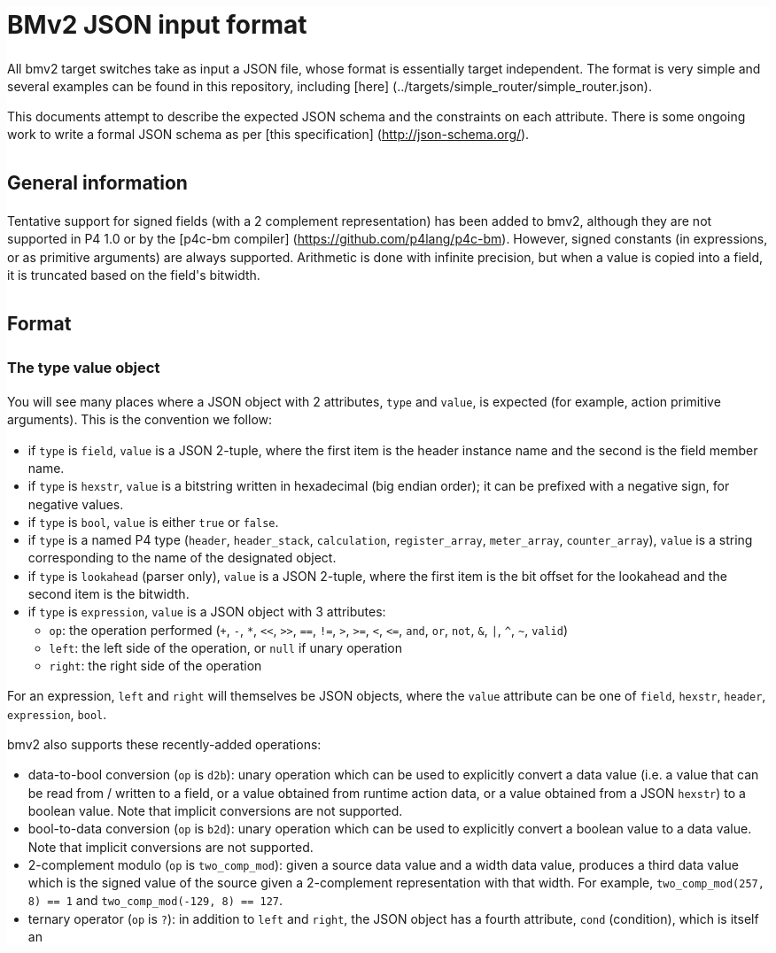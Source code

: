# BMv2 JSON input format

All bmv2 target switches take as input a JSON file, whose format is essentially
target independent. The format is very simple and several examples can be found
in this repository, including [here]
(../targets/simple_router/simple_router.json).

This documents attempt to describe the expected JSON schema and the constraints
on each attribute. There is some ongoing work to write a formal JSON schema as
per [this specification] (http://json-schema.org/).

## General information

Tentative support for signed fields (with a 2 complement representation) has
been added to bmv2, although they are not supported in P4 1.0 or by the [p4c-bm
compiler] (https://github.com/p4lang/p4c-bm). However, signed constants (in
expressions, or as primitive arguments) are always supported.
Arithmetic is done with infinite precision, but when a value is copied into a
field, it is truncated based on the field's bitwidth.

## Format

### The type value object

You will see many places where a JSON object with 2 attributes, `type` and
`value`, is expected (for example, action primitive arguments). This is the
convention we follow:
- if `type` is `field`, `value` is a JSON 2-tuple, where the first item is the
header instance name and the second is the field member name.
- if `type` is `hexstr`, `value` is a bitstring written in hexadecimal (big
endian order); it can be prefixed with a negative sign, for negative values.
- if `type` is `bool`, `value` is either `true` or `false`.
- if `type` is a named P4 type (`header`, `header_stack`, `calculation`,
`register_array`, `meter_array`, `counter_array`), `value` is a string
corresponding to the name of the designated object.
- if `type` is `lookahead` (parser only), `value` is a JSON 2-tuple, where the
first item is the bit offset for the lookahead and the second item is the
bitwidth.
- if `type` is `expression`, `value` is a JSON object with 3 attributes:
  - `op`: the operation performed (`+`, `-`, `*`, `<<`, `>>`, `==`, `!=`, `>`,
  `>=`, `<`, `<=`, `and`, `or`, `not`, `&`, `|`, `^`, `~`, `valid`)
  - `left`: the left side of the operation, or `null` if unary operation
  - `right`: the right side of the operation

For an expression, `left` and `right` will themselves be JSON objects, where the
`value` attribute can be one of `field`, `hexstr`, `header`, `expression`,
`bool`.

bmv2 also supports these recently-added operations:
  - data-to-bool conversion (`op` is `d2b`): unary operation which can be used
to explicitly convert a data value (i.e. a value that can be read from /
written to a field, or a value obtained from runtime action data, or a value
obtained from a JSON `hexstr`) to a boolean value. Note that implicit
conversions are not supported.
  - bool-to-data conversion (`op` is `b2d`): unary operation which can be used
to explicitly convert a boolean value to a data value. Note that implicit
conversions are not supported.
  - 2-complement modulo (`op` is `two_comp_mod`): given a source data value and
a width data value, produces a third data value which is the signed value of the
source given a 2-complement representation with that width. For example,
`two_comp_mod(257, 8) == 1` and `two_comp_mod(-129, 8) == 127`.
  - ternary operator (`op` is `?`): in addition to `left` and `right`, the JSON
object has a fourth attribute, `cond` (condition), which is itself an